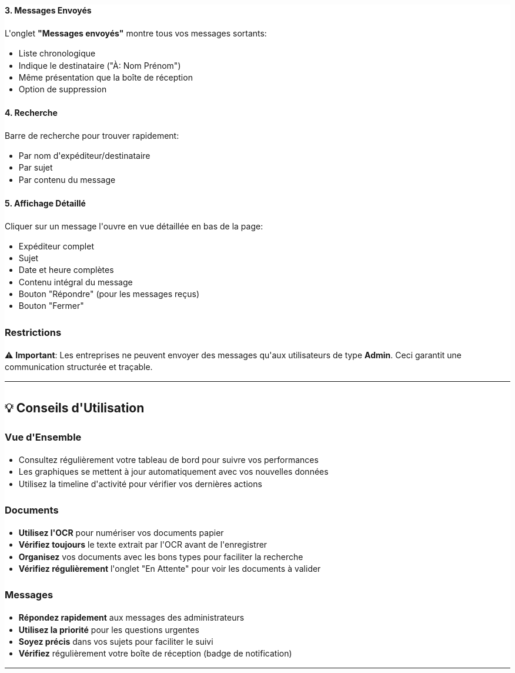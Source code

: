 #### 3. Messages Envoyés

L'onglet **"Messages envoyés"** montre tous vos messages sortants:
- Liste chronologique
- Indique le destinataire ("À: Nom Prénom")
- Même présentation que la boîte de réception
- Option de suppression

#### 4. Recherche
Barre de recherche pour trouver rapidement:
- Par nom d'expéditeur/destinataire
- Par sujet
- Par contenu du message

#### 5. Affichage Détaillé
Cliquer sur un message l'ouvre en vue détaillée en bas de la page:
- Expéditeur complet
- Sujet
- Date et heure complètes
- Contenu intégral du message
- Bouton "Répondre" (pour les messages reçus)
- Bouton "Fermer"

### Restrictions
⚠️ **Important**: Les entreprises ne peuvent envoyer des messages qu'aux utilisateurs de type **Admin**. Ceci garantit une communication structurée et traçable.

---

## 💡 Conseils d'Utilisation

### Vue d'Ensemble
- Consultez régulièrement votre tableau de bord pour suivre vos performances
- Les graphiques se mettent à jour automatiquement avec vos nouvelles données
- Utilisez la timeline d'activité pour vérifier vos dernières actions

### Documents
- **Utilisez l'OCR** pour numériser vos documents papier
- **Vérifiez toujours** le texte extrait par l'OCR avant de l'enregistrer
- **Organisez** vos documents avec les bons types pour faciliter la recherche
- **Vérifiez régulièrement** l'onglet "En Attente" pour voir les documents à valider

### Messages
- **Répondez rapidement** aux messages des administrateurs
- **Utilisez la priorité** pour les questions urgentes
- **Soyez précis** dans vos sujets pour faciliter le suivi
- **Vérifiez** régulièrement votre boîte de réception (badge de notification)

---
